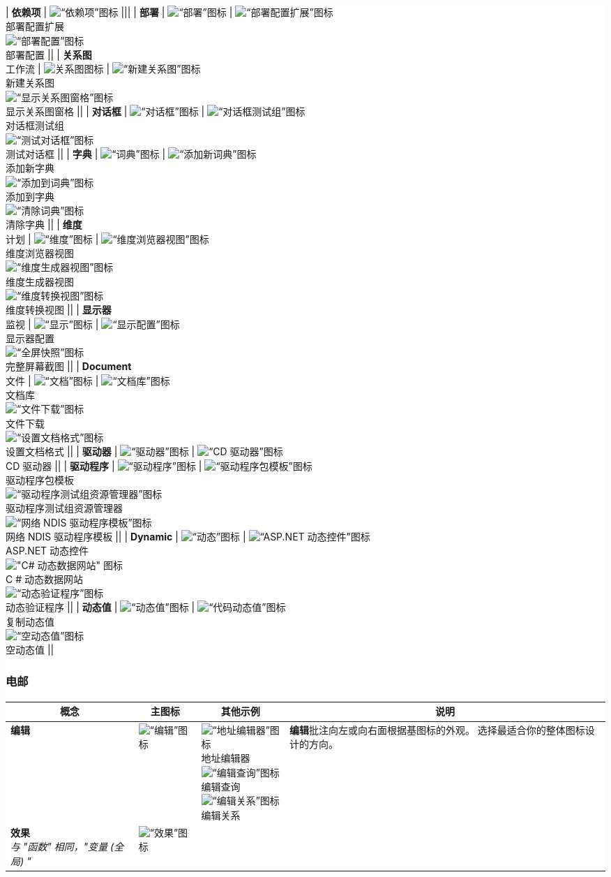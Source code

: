 | **依赖项** | ![“依赖项”图标](../../extensibility/ux-guidelines/media/vld_c_dependency.png "VLD_C_Dependency") |||
| **部署** | ![“部署”图标](../../extensibility/ux-guidelines/media/vld_c_deploy.png "VLD_C_Deploy") | ![“部署配置扩展”图标](../../extensibility/ux-guidelines/media/vld_c_deploy_deploymentconfigurationextensions.png "VLD_C_Deploy_DeploymentConfigurationExtensions")<br />部署配置扩展<br />![“部署配置”图标](../../extensibility/ux-guidelines/media/vld_c_deploy_deploymentconfigurations.png "VLD_C_Deploy_DeploymentConfigurations")<br />部署配置 ||
| **关系图**<br />工作流 | ![关系图图标](../../extensibility/ux-guidelines/media/vld_c_diagram.png "VLD_C_Diagram") | ![“新建关系图”图标](../../extensibility/ux-guidelines/media/vld_c_diagram_newdiagram.png "VLD_C_Diagram_NewDiagram")<br />新建关系图<br />![“显示关系图窗格”图标](../../extensibility/ux-guidelines/media/vld_c_diagram_showdiagrampane.png "VLD_C_Diagram_ShowDiagramPane")<br />显示关系图窗格 ||
| **对话框** | ![“对话框”图标](../../extensibility/ux-guidelines/media/vld_c_dialog.png "VLD_C_Dialog") | ![“对话框测试组”图标](../../extensibility/ux-guidelines/media/vld_c_dialog_dialogtestgroup.png "VLD_C_Dialog_DialogTestGroup")<br />对话框测试组<br />![“测试对话框”图标](../../extensibility/ux-guidelines/media/vld_c_dialog_testdialog.png "VLD_C_Dialog_TestDialog")<br />测试对话框 ||
| **字典** | ![“词典”图标](../../extensibility/ux-guidelines/media/vld_c_dictionary.png "VLD_C_Dictionary") | ![“添加新词典”图标](../../extensibility/ux-guidelines/media/vld_c_dictionary_addnewdictionary.png "VLD_C_Dictionary_AddNewDictionary")<br />添加新字典<br />![“添加到词典”图标](../../extensibility/ux-guidelines/media/vld_c_dictionary_addtodictionary.png "VLD_C_Dictionary_AddToDictionary")<br />添加到字典<br />![“清除词典”图标](../../extensibility/ux-guidelines/media/vld_c_dictionary_cleardictionary.png "VLD_C_Dictionary_ClearDictionary")<br />清除字典 ||
| **维度**<br />计划 | ![“维度”图标](../../extensibility/ux-guidelines/media/vld_c_dimension.png "VLD_C_Dimension") | ![“维度浏览器视图”图标](../../extensibility/ux-guidelines/media/vld_c_dimension_dimensionbrowserview.png "VLD_C_Dimension_DimensionBrowserView")<br />维度浏览器视图<br />![“维度生成器视图”图标](../../extensibility/ux-guidelines/media/vld_c_dimension_dimensionbuilderview.png "VLD_C_Dimension_DimensionBuilderView")<br />维度生成器视图<br />![“维度转换视图”图标](../../extensibility/ux-guidelines/media/vld_c_dimension_dimensiontranslationview.png "VLD_C_Dimension_DimensionTranslationView")<br />维度转换视图 ||
| **显示器**<br />监视 | ![“显示”图标](../../extensibility/ux-guidelines/media/vld_c_display.png "VLD_C_Display") | ![“显示配置”图标](../../extensibility/ux-guidelines/media/vld_c_display_displayconfiguration.png "VLD_C_Display_DisplayConfiguration")<br />显示器配置<br />![“全屏快照”图标](../../extensibility/ux-guidelines/media/vld_c_display_fullscreenshot.png "VLD_C_Display_FullScreenshot")<br />完整屏幕截图 ||
| **Document**<br />文件 | ![“文档”图标](../../extensibility/ux-guidelines/media/vld_c_document.png "VLD_C_Document") | ![“文档库”图标](../../extensibility/ux-guidelines/media/vld_c_document_documentslibrary.png "VLD_C_Document_DocumentsLibrary")<br />文档库<br />![“文件下载”图标](../../extensibility/ux-guidelines/media/vld_c_document_filedownload.png "VLD_C_Document_FileDownload")<br />文件下载<br />![“设置文档格式”图标](../../extensibility/ux-guidelines/media/vld_c_document_formatdocument.png "VLD_C_Document_FormatDocument") <br />设置文档格式 ||
| **驱动器** | ![“驱动器”图标](../../extensibility/ux-guidelines/media/vld_c_drive.png "VLD_C_Drive") | ![“CD 驱动器”图标](../../extensibility/ux-guidelines/media/vld_c_drive_cddrive.png "VLD_C_Drive_CDDrive")<br />CD 驱动器 ||
| **驱动程序** | ![“驱动程序”图标](../../extensibility/ux-guidelines/media/vld_c_driver.png "VLD_C_Driver") | ![“驱动程序包模板”图标](../../extensibility/ux-guidelines/media/vld_c_driver_driverpackagetemplate.png "VLD_C_Driver_DriverPackageTemplate")<br />驱动程序包模板<br />![“驱动程序测试组资源管理器”图标](../../extensibility/ux-guidelines/media/vld_c_driver_drivertestgroupexplorer.png "VLD_C_Driver_DriverTestGroupExplorer")<br />驱动程序测试组资源管理器<br />![“网络 NDIS 驱动程序模板”图标](../../extensibility/ux-guidelines/media/vld_c_driver_networkndisdrivertemplate.png "VLD_C_Driver_NetworkNDISDriverTemplate")<br />网络 NDIS 驱动程序模板 ||
| **Dynamic** | ![“动态”图标](../../extensibility/ux-guidelines/media/vld_c_dynamic.png "VLD_C_Dynamic") | ![“ASP.NET 动态控件”图标](../../extensibility/ux-guidelines/media/vld_c_dynamic_aspnetdynamiccontrol.png "VLD_C_Dynamic_ASPNETDynamicControl")<br />ASP.NET 动态控件<br />!["C&#35; 动态数据网站" 图标](../../extensibility/ux-guidelines/media/vld_c_dynamic_csdynamicdatawebsite.png "VLD_C_Dynamic_CSDynamicDataWebsite")<br />C # 动态数据网站<br />![“动态验证程序”图标](../../extensibility/ux-guidelines/media/vld_c_dynamic_dynamicvalidator.png "VLD_C_Dynamic_DynamicValidator")<br />动态验证程序 ||
| **动态值** | ![“动态值”图标](../../extensibility/ux-guidelines/media/vld_c_dynamicvalue.png "VLD_C_DynamicValue") | ![“代码动态值”图标](../../extensibility/ux-guidelines/media/vld_c_dynamicvalue_copydynamicvalue.png "VLD_C_DynamicValue_CopyDynamicValue")<br />复制动态值<br />![“空动态值”图标](../../extensibility/ux-guidelines/media/vld_c_dynamicvalue_emptydynamicvalue.png "VLD_C_DynamicValue_EmptyDynamicValue")<br />空动态值 ||

### <a name="e"></a><a name="BKMK_VLDConceptsE"></a> 电邮

| 概念 | 主图标 | 其他示例 | 说明 |
| --- | --- | --- | --- |
| **编辑** | ![“编辑”图标](../../extensibility/ux-guidelines/media/vld_c_edit.png "VLD_C_Edit") | ![“地址编辑器”图标](../../extensibility/ux-guidelines/media/vld_c_edit_addresseditor.png "VLD_C_Edit_AddressEditor")<br />地址编辑器<br />![“编辑查询”图标](../../extensibility/ux-guidelines/media/vld_c_edit_editquery.png "VLD_C_Edit_EditQuery")<br />编辑查询<br />![“编辑关系”图标](../../extensibility/ux-guidelines/media/vld_c_edit_editrelation.png "VLD_C_Edit_EditRelation")<br />编辑关系 | **编辑**批注向左或向右面根据基图标的外观。 选择最适合你的整体图标设计的方向。 |
| **效果**<br />*与 "函数" 相同，"变量 (全局) "* | ![“效果”图标](../../extensibility/ux-guidelines/media/vld_c_effects.png "VLD_C_Effects") |||